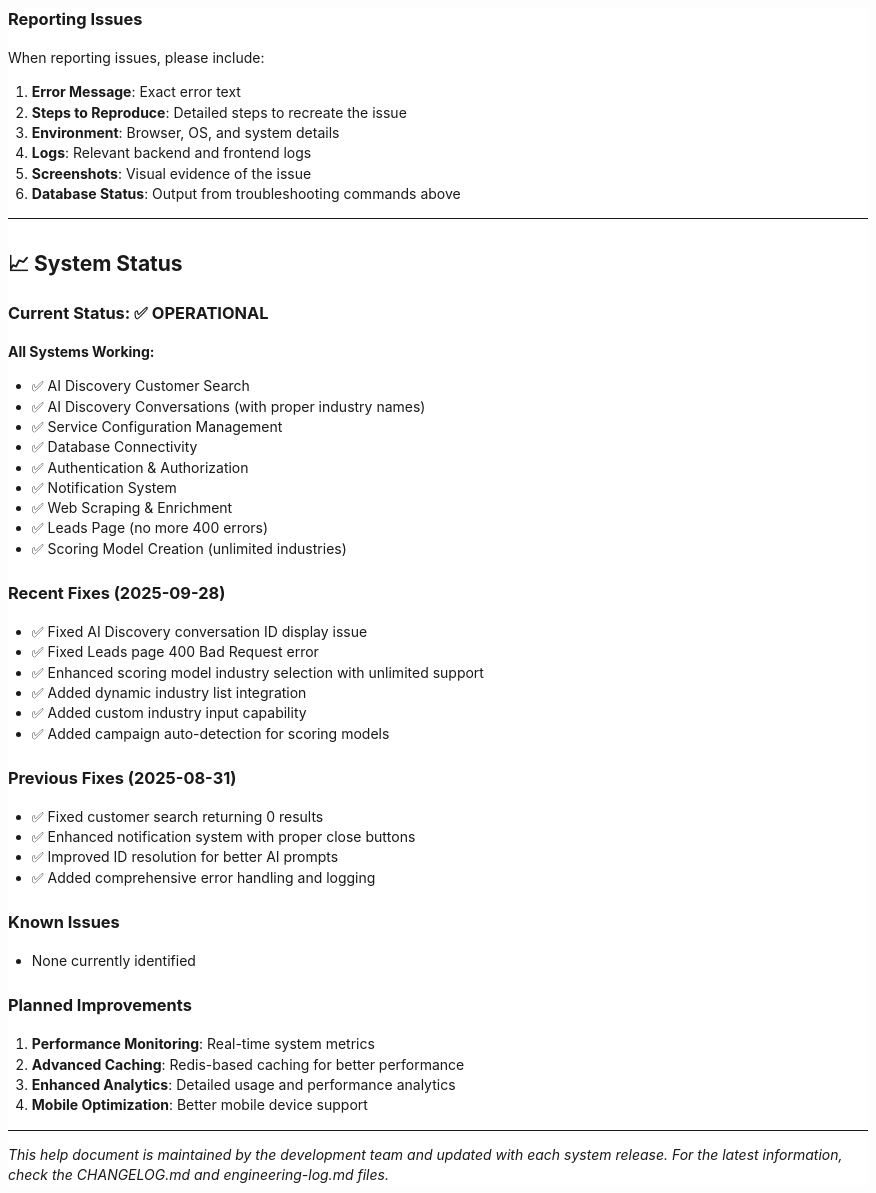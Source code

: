 ### Reporting Issues

When reporting issues, please include:
1. **Error Message**: Exact error text
2. **Steps to Reproduce**: Detailed steps to recreate the issue
3. **Environment**: Browser, OS, and system details
4. **Logs**: Relevant backend and frontend logs
5. **Screenshots**: Visual evidence of the issue
6. **Database Status**: Output from troubleshooting commands above

---

## 📈 System Status

### Current Status: ✅ **OPERATIONAL**

**All Systems Working:**
- ✅ AI Discovery Customer Search
- ✅ AI Discovery Conversations (with proper industry names)
- ✅ Service Configuration Management
- ✅ Database Connectivity
- ✅ Authentication & Authorization
- ✅ Notification System
- ✅ Web Scraping & Enrichment
- ✅ Leads Page (no more 400 errors)
- ✅ Scoring Model Creation (unlimited industries)

### Recent Fixes (2025-09-28)
- ✅ Fixed AI Discovery conversation ID display issue
- ✅ Fixed Leads page 400 Bad Request error
- ✅ Enhanced scoring model industry selection with unlimited support
- ✅ Added dynamic industry list integration
- ✅ Added custom industry input capability
- ✅ Added campaign auto-detection for scoring models

### Previous Fixes (2025-08-31)
- ✅ Fixed customer search returning 0 results
- ✅ Enhanced notification system with proper close buttons
- ✅ Improved ID resolution for better AI prompts
- ✅ Added comprehensive error handling and logging

### Known Issues
- None currently identified

### Planned Improvements
1. **Performance Monitoring**: Real-time system metrics
2. **Advanced Caching**: Redis-based caching for better performance
3. **Enhanced Analytics**: Detailed usage and performance analytics
4. **Mobile Optimization**: Better mobile device support

---

*This help document is maintained by the development team and updated with each system release. For the latest information, check the CHANGELOG.md and engineering-log.md files.*

